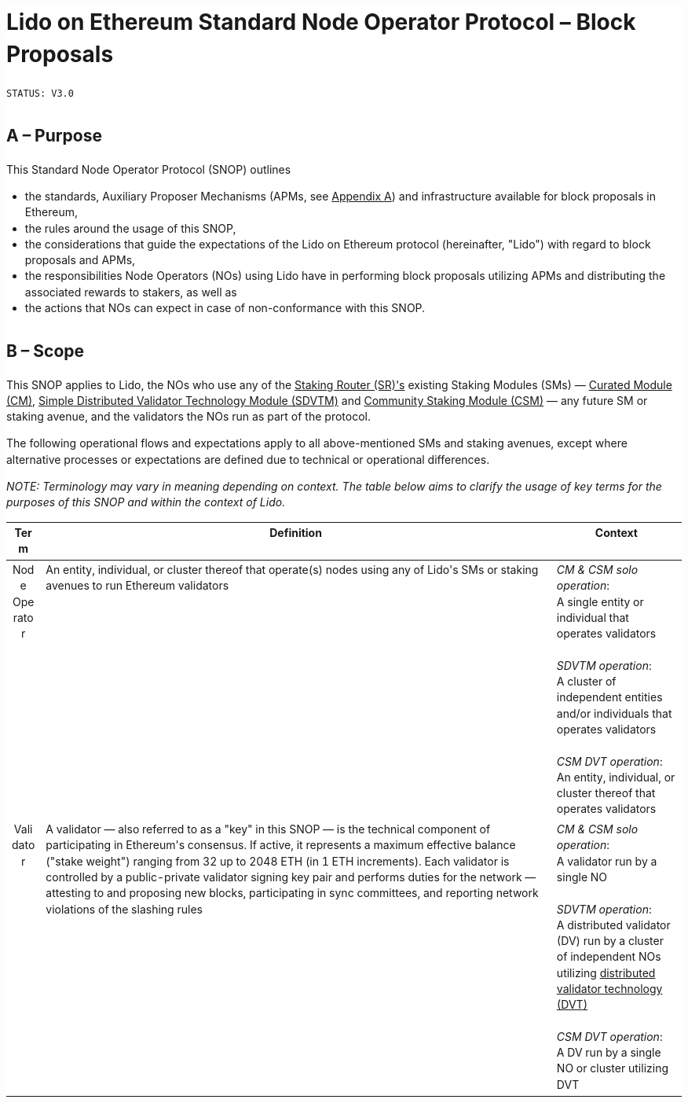 # Lido on Ethereum Standard Node Operator Protocol – Block Proposals

```markdown!
STATUS: V3.0
```

## A – Purpose
This Standard Node Operator Protocol (SNOP) outlines 
- the standards, Auxiliary Proposer Mechanisms (APMs, see [Appendix A](#appendix-a--ethereum-standards-auxiliary-proposer-mechanisms--infrastructure)) and infrastructure available for block proposals in Ethereum, 
- the rules around the usage of this SNOP, 
- the considerations that guide the expectations of the Lido on Ethereum protocol (hereinafter, "Lido") with regard to block proposals and APMs, 
- the responsibilities Node Operators (NOs) using Lido have in performing block proposals utilizing APMs and distributing the associated rewards to stakers, as well as
- the actions that NOs can expect in case of non-conformance with this SNOP.

## B – Scope
This SNOP applies to Lido, the NOs who use any of the [Staking Router (SR)'s](https://docs.lido.fi/contracts/staking-router) existing Staking Modules (SMs) — [Curated Module (CM)](https://operatorportal.lido.fi/modules/curated-module), [Simple Distributed Validator Technology Module (SDVTM)](https://operatorportal.lido.fi/modules/simple-dvt-module) and [Community Staking Module (CSM)](https://operatorportal.lido.fi/modules/community-staking-module) — any future SM or staking avenue, and the validators the NOs run as part of the protocol.

The following operational flows and expectations apply to all above-mentioned SMs and staking avenues, except where alternative processes or expectations are defined due to technical or operational differences.

_NOTE: Terminology may vary in meaning depending on context. The table below aims to clarify the usage of key terms for the purposes of this SNOP and within the context of Lido._

Term|Definition|Context
:---:|---|---
Node Operator|An entity, individual, or cluster thereof that operate(s) nodes using any of Lido's SMs or staking avenues to run Ethereum validators|_CM & CSM solo operation_:<br>A single entity or individual that operates validators<br><br>_SDVTM operation_:<br>A cluster of independent entities and/or individuals that operates validators<br><br>_CSM DVT operation_:<br>An entity, individual, or cluster thereof that operates validators
Validator|A validator — also referred to as a "key" in this SNOP — is the technical component of participating in Ethereum's consensus. If active, it represents a maximum effective balance ("stake weight") ranging from 32 up to 2048 ETH (in 1 ETH increments). Each validator is controlled by a public-private validator signing key pair and performs duties for the network — attesting to and proposing new blocks, participating in sync committees, and reporting network violations of the slashing rules|_CM & CSM solo operation_:<br>A validator run by a single NO<br><br>_SDVTM operation_:<br>A distributed validator (DV) run by a cluster of independent NOs utilizing [distributed validator technology (DVT)](https://ethereum.org/en/staking/dvt/#distributed-validator-technology)<br><br>_CSM DVT operation_:<br>A DV run by a single NO or cluster utilizing DVT
